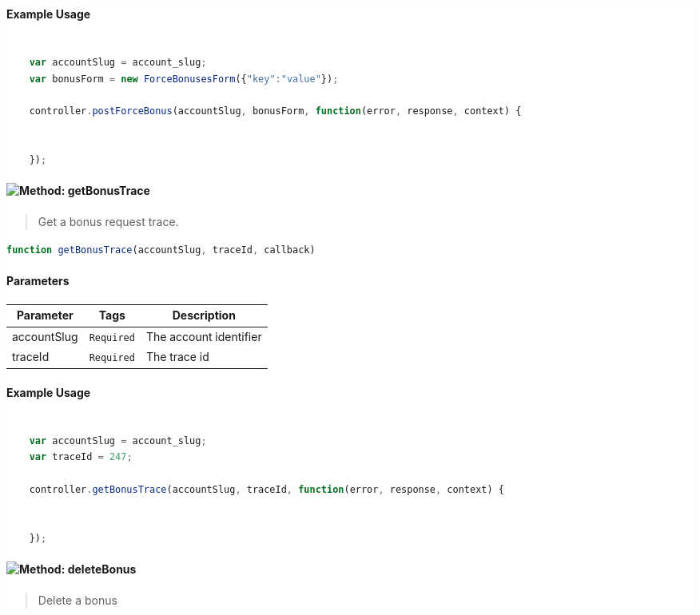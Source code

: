 

#### Example Usage

```javascript

    var accountSlug = account_slug;
    var bonusForm = new ForceBonusesForm({"key":"value"});

    controller.postForceBonus(accountSlug, bonusForm, function(error, response, context) {

    
	});
```



#### <a name="get_bonus_trace"></a>![Method: ](https://apidocs.io/img/method.png ".BonusesController.getBonusTrace") getBonusTrace

> Get a bonus request trace.


```javascript
function getBonusTrace(accountSlug, traceId, callback)
```
#### Parameters

| Parameter | Tags | Description |
|-----------|------|-------------|
| accountSlug |  ``` Required ```  | The account identifier |
| traceId |  ``` Required ```  | The trace id |



#### Example Usage

```javascript

    var accountSlug = account_slug;
    var traceId = 247;

    controller.getBonusTrace(accountSlug, traceId, function(error, response, context) {

    
	});
```



#### <a name="delete_bonus"></a>![Method: ](https://apidocs.io/img/method.png ".BonusesController.deleteBonus") deleteBonus

> Delete a bonus

